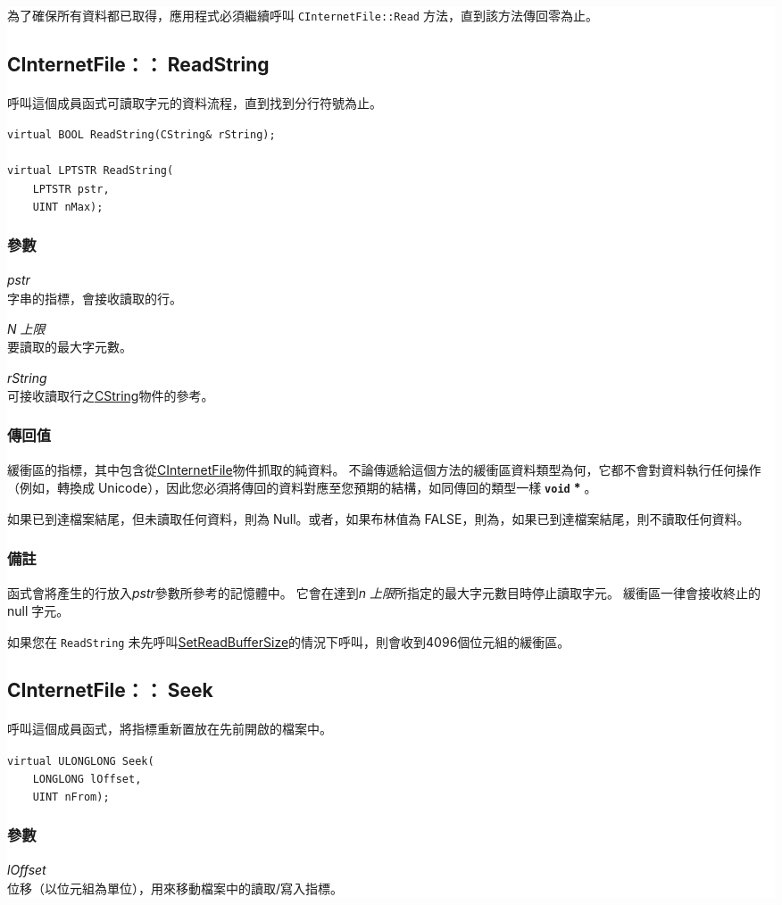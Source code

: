 為了確保所有資料都已取得，應用程式必須繼續呼叫 `CInternetFile::Read` 方法，直到該方法傳回零為止。

## <a name="cinternetfilereadstring"></a><a name="readstring"></a>CInternetFile：： ReadString

呼叫這個成員函式可讀取字元的資料流程，直到找到分行符號為止。

```
virtual BOOL ReadString(CString& rString);

virtual LPTSTR ReadString(
    LPTSTR pstr,
    UINT nMax);
```

### <a name="parameters"></a>參數

*pstr*<br/>
字串的指標，會接收讀取的行。

*N 上限*<br/>
要讀取的最大字元數。

*rString*<br/>
可接收讀取行之[CString](../../atl-mfc-shared/reference/cstringt-class.md)物件的參考。

### <a name="return-value"></a>傳回值

緩衝區的指標，其中包含從[CInternetFile](../../mfc/reference/cinternetfile-class.md)物件抓取的純資料。 不論傳遞給這個方法的緩衝區資料類型為何，它都不會對資料執行任何操作（例如，轉換成 Unicode），因此您必須將傳回的資料對應至您預期的結構，如同傳回的類型一樣 **`void`** <strong>\*</strong> 。

如果已到達檔案結尾，但未讀取任何資料，則為 Null。或者，如果布林值為 FALSE，則為，如果已到達檔案結尾，則不讀取任何資料。

### <a name="remarks"></a>備註

函式會將產生的行放入*pstr*參數所參考的記憶體中。 它會在達到*n 上限*所指定的最大字元數目時停止讀取字元。 緩衝區一律會接收終止的 null 字元。

如果您在 `ReadString` 未先呼叫[SetReadBufferSize](#setreadbuffersize)的情況下呼叫，則會收到4096個位元組的緩衝區。

## <a name="cinternetfileseek"></a><a name="seek"></a>CInternetFile：： Seek

呼叫這個成員函式，將指標重新置放在先前開啟的檔案中。

```
virtual ULONGLONG Seek(
    LONGLONG lOffset,
    UINT nFrom);
```

### <a name="parameters"></a>參數

*lOffset*<br/>
位移（以位元組為單位），用來移動檔案中的讀取/寫入指標。
